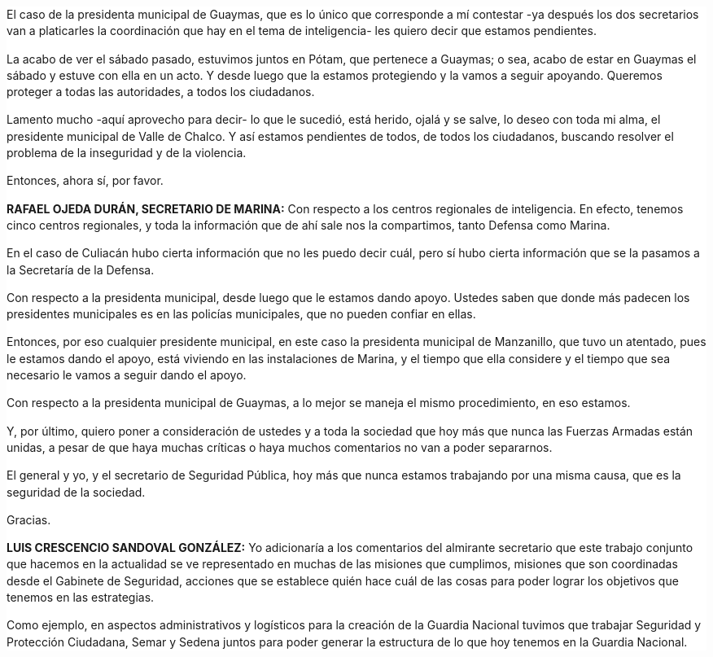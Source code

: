 El caso de la presidenta municipal de Guaymas, que es lo único que corresponde
a mí contestar -ya después los dos secretarios van a platicarles la
coordinación que hay en el tema de inteligencia- les quiero decir que estamos
pendientes.

La acabo de ver el sábado pasado, estuvimos juntos en Pótam, que pertenece a
Guaymas; o sea, acabo de estar en Guaymas el sábado y estuve con ella en un
acto. Y desde luego que la estamos protegiendo y la vamos a seguir apoyando.
Queremos proteger a todas las autoridades, a todos los ciudadanos.

Lamento mucho -aquí aprovecho para decir- lo que le sucedió, está herido,
ojalá y se salve, lo deseo con toda mi alma, el presidente municipal de Valle
de Chalco. Y así estamos pendientes de todos, de todos los ciudadanos,
buscando resolver el problema de la inseguridad y de la violencia.

Entonces, ahora sí, por favor.

**RAFAEL OJEDA DURÁN, SECRETARIO DE MARINA:** Con respecto a los centros
regionales de inteligencia. En efecto, tenemos cinco centros regionales, y
toda la información que de ahí sale nos la compartimos, tanto Defensa como
Marina.

En el caso de Culiacán hubo cierta información que no les puedo decir cuál,
pero sí hubo cierta información que se la pasamos a la Secretaría de la
Defensa.

Con respecto a la presidenta municipal, desde luego que le estamos dando
apoyo. Ustedes saben que donde más padecen los presidentes municipales es en
las policías municipales, que no pueden confiar en ellas.

Entonces, por eso cualquier presidente municipal, en este caso la presidenta
municipal de Manzanillo, que tuvo un atentado, pues le estamos dando el apoyo,
está viviendo en las instalaciones de Marina, y el tiempo que ella considere y
el tiempo que sea necesario le vamos a seguir dando el apoyo.

Con respecto a la presidenta municipal de Guaymas, a lo mejor se maneja el
mismo procedimiento, en eso estamos.

Y, por último, quiero poner a consideración de ustedes y a toda la sociedad
que hoy más que nunca las Fuerzas Armadas están unidas, a pesar de que haya
muchas críticas o haya muchos comentarios no van a poder separarnos.

El general y yo, y el secretario de Seguridad Pública, hoy más que nunca
estamos trabajando por una misma causa, que es la seguridad de la sociedad.

Gracias.

**LUIS CRESCENCIO SANDOVAL GONZÁLEZ​:** Yo adicionaría a los comentarios del
almirante secretario que este trabajo conjunto que hacemos en la actualidad se
ve representado en muchas de las misiones que cumplimos, misiones que son
coordinadas desde el Gabinete de Seguridad, acciones que se establece quién
hace cuál de las cosas para poder lograr los objetivos que tenemos en las
estrategias.

Como ejemplo, en aspectos administrativos y logísticos para la creación de la
Guardia Nacional tuvimos que trabajar Seguridad y Protección Ciudadana, Semar
y Sedena juntos para poder generar la estructura de lo que hoy tenemos en la
Guardia Nacional.
